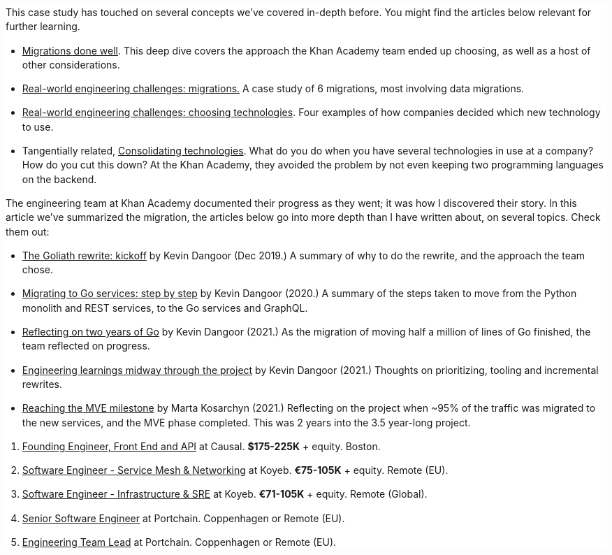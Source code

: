 This case study has touched on several concepts we’ve covered in-depth before. You might find the articles below relevant for further learning.

*   [Migrations done well](https://newsletter.pragmaticengineer.com/p/migrations). This deep dive covers the approach the Khan Academy team ended up choosing, as well as a host of other considerations.
    
*   [Real-world engineering challenges: migrations.](https://newsletter.pragmaticengineer.com/p/real-world-engineering-challenges) A case study of 6 migrations, most involving data migrations.
    
*   [Real-world engineering challenges: choosing technologies](https://newsletter.pragmaticengineer.com/p/real-world-engineering-challenges-55d). Four examples of how companies decided which new technology to use.
    
*   Tangentially related, [Consolidating technologies](https://newsletter.pragmaticengineer.com/p/consolidating-technologies). What do you do when you have several technologies in use at a company? How do you cut this down? At the Khan Academy, they avoided the problem by not even keeping two programming languages on the backend.
    

The engineering team at Khan Academy documented their progress as they went; it was how I discovered their story. In this article we’ve summarized the migration, the articles below go into more depth than I have written about, on several topics. Check them out:

*   [The Goliath rewrite: kickoff](https://blog.khanacademy.org/go-services-one-goliath-project/) by Kevin Dangoor (Dec 2019.) A summary of why to do the rewrite, and the approach the team chose.
    
*   [Migrating to Go services: step by step](https://blog.khanacademy.org/incremental-rewrites-with-graphql/) by Kevin Dangoor (2020.) A summary of the steps taken to move from the Python monolith and REST services, to the Go services and GraphQL.
    
*   [Reflecting on two years of Go](https://blog.khanacademy.org/half-a-million-lines-of-go/) by Kevin Dangoor (2021.) As the migration of moving half a million of lines of Go finished, the team reflected on progress.
    
*   [Engineering learnings midway through the project](https://blog.khanacademy.org/technical-choices-behind-a-successful-rewrite-project/) by Kevin Dangoor (2021.) Thoughts on prioritizing, tooling and incremental rewrites.
    
*   [Reaching the MVE milestone](https://blog.khanacademy.org/beating-the-odds-khan-academys-successful-monolith%e2%86%92services-rewrite/) by Marta Kosarchyn (2021.) Reflecting on the project when ~95% of the traffic was migrated to the new services, and the MVE phase completed. This was 2 years into the 3.5 year-long project.
    

1.  [Founding Engineer, Front End and API](https://pragmatic-engineer.pallet.com/jobs/8ce9f426-1323-4da4-93b6-8e089a7674e7) at Causal. **$175-225K** + equity. Boston.
    
2.  [Software Engineer - Service Mesh & Networking](https://pragmatic-engineer.pallet.com/jobs/6f867847-1640-468d-887d-801cac7839d1) at Koyeb. **€75-105K** + equity. Remote (EU).
    
3.  [Software Engineer - Infrastructure & SRE](https://pragmatic-engineer.pallet.com/jobs/4d5adfdb-9633-43cd-bce2-794751ddef19) at Koyeb. **€71-105K** + equity. Remote (Global).
    
4.  [Senior Software Engineer](https://pragmatic-engineer.pallet.com/jobs/46f63163-1fd2-4cbf-9f8d-9fb9cd15e2fb) at Portchain. Coppenhagen or Remote (EU).
    
5.  [Engineering Team Lead](https://pragmatic-engineer.pallet.com/jobs/86ba267b-fb57-4381-8df3-627d65ca3eea) at Portchain. Coppenhagen or Remote (EU).
    